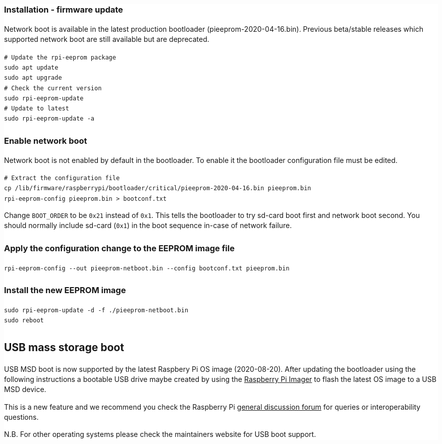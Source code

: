 ### Installation - firmware update
Network boot is available in the latest production bootloader (pieeprom-2020-04-16.bin). Previous beta/stable releases which supported network boot are still available but are deprecated.

```
# Update the rpi-eeprom package                                                                                                 
sudo apt update
sudo apt upgrade
# Check the current version
sudo rpi-eeprom-update     
# Update to latest
sudo rpi-eeprom-update -a
```

### Enable network boot
Network boot is not enabled by default in the bootloader. To enable it the bootloader configuration file must be edited.
```                                                                        
# Extract the configuration file                                                                                                         
cp /lib/firmware/raspberrypi/bootloader/critical/pieeprom-2020-04-16.bin pieeprom.bin                                                       
rpi-eeprom-config pieeprom.bin > bootconf.txt                                                                          
```
Change `BOOT_ORDER` to be `0x21` instead of `0x1`. This tells the bootloader to try sd-card boot first and network boot second. You should normally include sd-card (`0x1`) in the boot sequence in-case of network failure.

### Apply the configuration change to the EEPROM image file
```
rpi-eeprom-config --out pieeprom-netboot.bin --config bootconf.txt pieeprom.bin
```
### Install the new EEPROM image
```
sudo rpi-eeprom-update -d -f ./pieeprom-netboot.bin
sudo reboot
```
<a name="usbmassstorageboot"></a>
## USB mass storage boot
USB MSD boot is now supported by the latest Raspbery Pi OS image (2020-08-20). After updating the bootloader using the following instructions a bootable USB drive maybe created by using the [Raspberry Pi Imager](https://www.raspberrypi.org/downloads/) to flash the latest OS image to a USB MSD device.

This is a new feature and we recommend you check the Raspberry Pi [general discussion forum](https://www.raspberrypi.org/forums/viewforum.php?f=63&sid=c5b91609d530566a752920ca7996eb21) for queries or interoperability questions.

N.B. For other operating systems please check the maintainers website for USB boot support.
